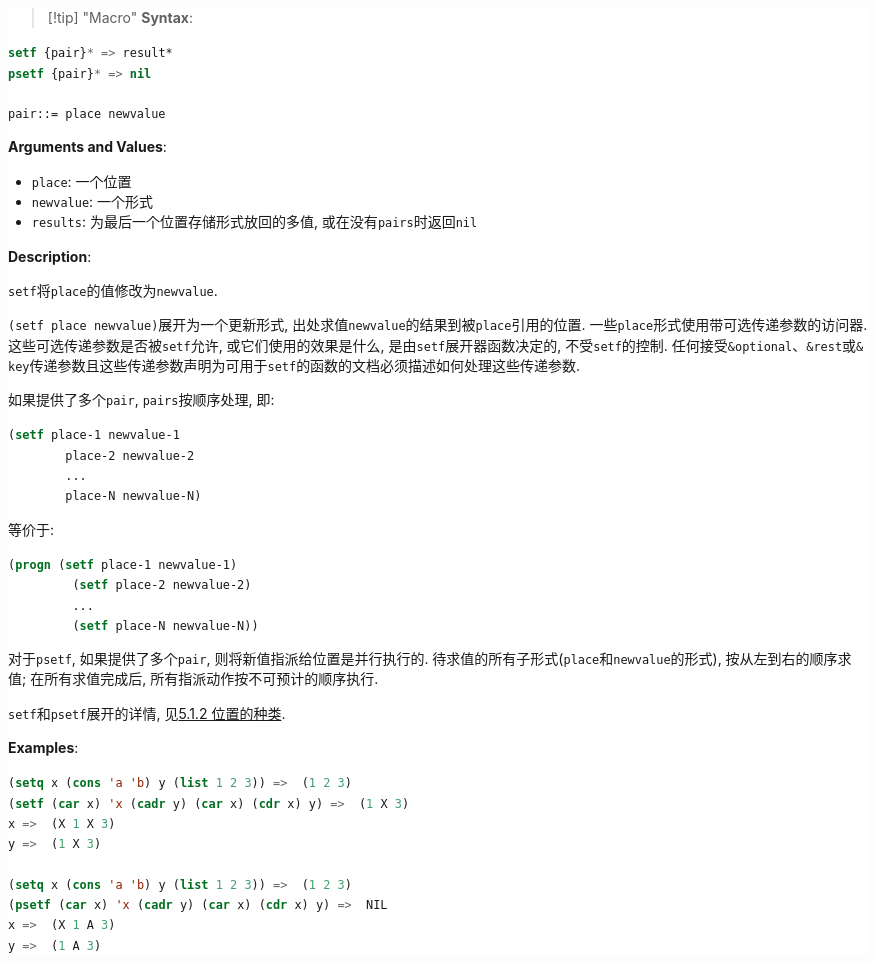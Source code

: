 > [!tip] "Macro"
**Syntax**:

``` lisp
setf {pair}* => result*
psetf {pair}* => nil

pair::= place newvalue
```

**Arguments and Values**:

- `place`: 一个位置
- `newvalue`: 一个形式
- `results`: 为最后一个位置存储形式放回的多值, 或在没有`pairs`时返回`nil`

**Description**:

`setf`将`place`的值修改为`newvalue`.

`(setf place newvalue)`展开为一个更新形式, 出处求值`newvalue`的结果到被`place`引用的位置.
一些`place`形式使用带可选传递参数的访问器. 这些可选传递参数是否被`setf`允许, 或它们使用的效果是什么, 是由`setf`展开器函数决定的, 不受`setf`的控制. 任何接受`&optional`、`&rest`或`&key`传递参数且这些传递参数声明为可用于`setf`的函数的文档必须描述如何处理这些传递参数.

如果提供了多个`pair`, `pairs`按顺序处理, 即:

``` lisp
(setf place-1 newvalue-1
		place-2 newvalue-2
		...
		place-N newvalue-N)
```

等价于:

``` lisp
(progn (setf place-1 newvalue-1)
		 (setf place-2 newvalue-2)
		 ...
		 (setf place-N newvalue-N))
```

对于`psetf`, 如果提供了多个`pair`, 则将新值指派给位置是并行执行的.
待求值的所有子形式(`place`和`newvalue`的形式), 按从左到右的顺序求值; 在所有求值完成后, 所有指派动作按不可预计的顺序执行.

`setf`和`psetf`展开的详情, 见[5.1.2 位置的种类](../05-Data-and-Control-Flow#5.1.2).

**Examples**:

``` lisp
(setq x (cons 'a 'b) y (list 1 2 3)) =>  (1 2 3)
(setf (car x) 'x (cadr y) (car x) (cdr x) y) =>  (1 X 3)
x =>  (X 1 X 3)
y =>  (1 X 3)

(setq x (cons 'a 'b) y (list 1 2 3)) =>  (1 2 3)
(psetf (car x) 'x (cadr y) (car x) (cdr x) y) =>  NIL
x =>  (X 1 A 3)
y =>  (1 A 3)
```
